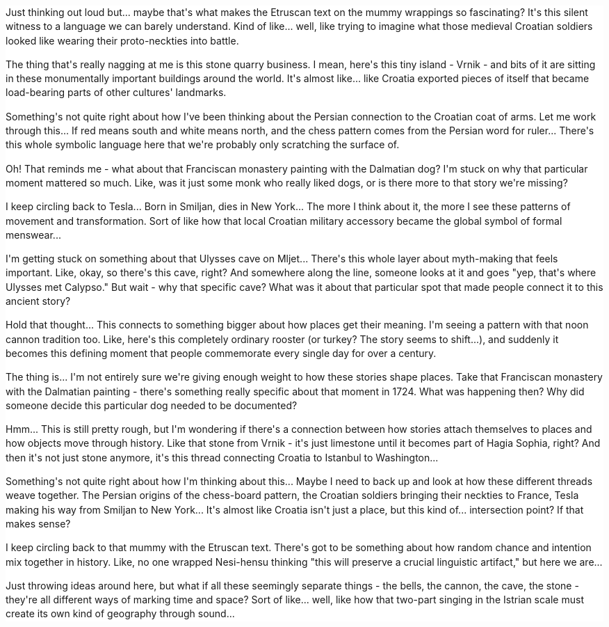 Just thinking out loud but... maybe that's what makes the Etruscan text on the mummy wrappings so fascinating? It's this silent witness to a language we can barely understand. Kind of like... well, like trying to imagine what those medieval Croatian soldiers looked like wearing their proto-neckties into battle.

The thing that's really nagging at me is this stone quarry business. I mean, here's this tiny island - Vrnik - and bits of it are sitting in these monumentally important buildings around the world. It's almost like... like Croatia exported pieces of itself that became load-bearing parts of other cultures' landmarks.

Something's not quite right about how I've been thinking about the Persian connection to the Croatian coat of arms. Let me work through this... If red means south and white means north, and the chess pattern comes from the Persian word for ruler... There's this whole symbolic language here that we're probably only scratching the surface of.

Oh! That reminds me - what about that Franciscan monastery painting with the Dalmatian dog? I'm stuck on why that particular moment mattered so much. Like, was it just some monk who really liked dogs, or is there more to that story we're missing?

I keep circling back to Tesla... Born in Smiljan, dies in New York... The more I think about it, the more I see these patterns of movement and transformation. Sort of like how that local Croatian military accessory became the global symbol of formal menswear...


I'm getting stuck on something about that Ulysses cave on Mljet... There's this whole layer about myth-making that feels important. Like, okay, so there's this cave, right? And somewhere along the line, someone looks at it and goes "yep, that's where Ulysses met Calypso." But wait - why that specific cave? What was it about that particular spot that made people connect it to this ancient story?

Hold that thought... This connects to something bigger about how places get their meaning. I'm seeing a pattern with that noon cannon tradition too. Like, here's this completely ordinary rooster (or turkey? The story seems to shift...), and suddenly it becomes this defining moment that people commemorate every single day for over a century.

The thing is... I'm not entirely sure we're giving enough weight to how these stories shape places. Take that Franciscan monastery with the Dalmatian painting - there's something really specific about that moment in 1724. What was happening then? Why did someone decide this particular dog needed to be documented?

Hmm... This is still pretty rough, but I'm wondering if there's a connection between how stories attach themselves to places and how objects move through history. Like that stone from Vrnik - it's just limestone until it becomes part of Hagia Sophia, right? And then it's not just stone anymore, it's this thread connecting Croatia to Istanbul to Washington...

Something's not quite right about how I'm thinking about this... Maybe I need to back up and look at how these different threads weave together. The Persian origins of the chess-board pattern, the Croatian soldiers bringing their neckties to France, Tesla making his way from Smiljan to New York... It's almost like Croatia isn't just a place, but this kind of... intersection point? If that makes sense?

I keep circling back to that mummy with the Etruscan text. There's got to be something about how random chance and intention mix together in history. Like, no one wrapped Nesi-hensu thinking "this will preserve a crucial linguistic artifact," but here we are...

Just throwing ideas around here, but what if all these seemingly separate things - the bells, the cannon, the cave, the stone - they're all different ways of marking time and space? Sort of like... well, like how that two-part singing in the Istrian scale must create its own kind of geography through sound...
